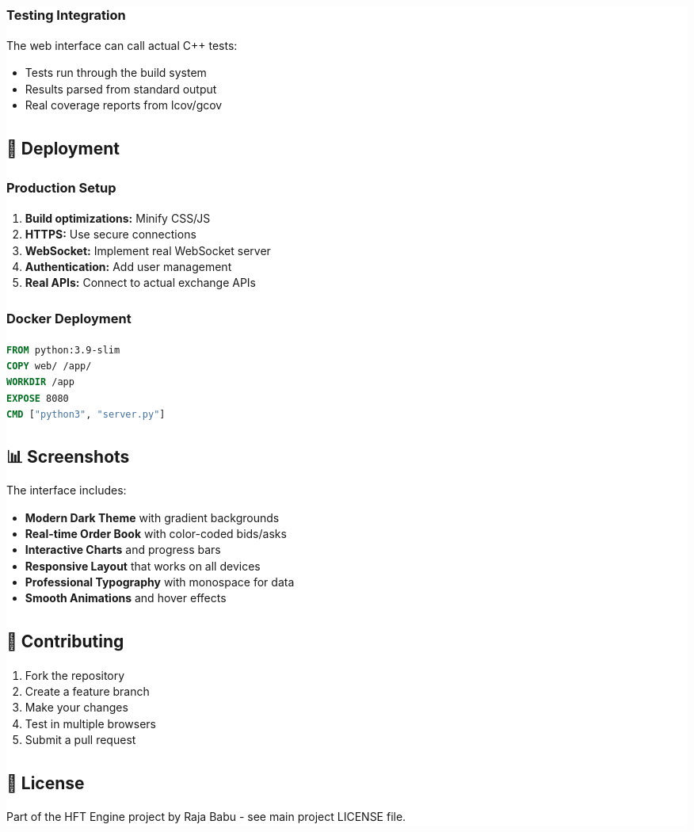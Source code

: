 ### Testing Integration
The web interface can call actual C++ tests:
- Tests run through the build system
- Results parsed from standard output
- Real coverage reports from lcov/gcov

## 🚀 Deployment

### Production Setup
1. **Build optimizations:** Minify CSS/JS
2. **HTTPS:** Use secure connections
3. **WebSocket:** Implement real WebSocket server
4. **Authentication:** Add user management
5. **Real APIs:** Connect to actual exchange APIs

### Docker Deployment
```dockerfile
FROM python:3.9-slim
COPY web/ /app/
WORKDIR /app
EXPOSE 8080
CMD ["python3", "server.py"]
```

## 📊 Screenshots

The interface includes:
- **Modern Dark Theme** with gradient backgrounds
- **Real-time Order Book** with color-coded bids/asks
- **Interactive Charts** and progress bars
- **Responsive Layout** that works on all devices
- **Professional Typography** with monospace for data
- **Smooth Animations** and hover effects

## 🤝 Contributing

1. Fork the repository
2. Create a feature branch
3. Make your changes
4. Test in multiple browsers
5. Submit a pull request

## 📄 License

Part of the HFT Engine project by Raja Babu - see main project LICENSE file.
